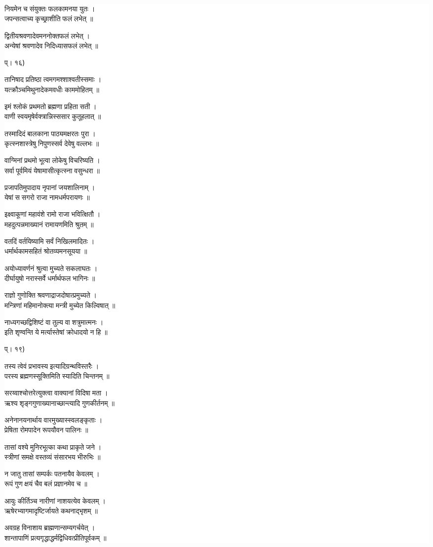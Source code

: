 नियमेन च संयुक्तः फलकामनया युतः ।  
जपन्सत्वाच्य कृच्छ्राशीति फलं लभेत् ॥  
  
द्वितीयश्रवणादेवमननोक्तफलं लभेत् ।  
अन्येषां श्रवणादेव निदिध्यासफलं लभेत् ॥  
  
प्। १६)  
  
तानिषाद प्रतिष्ठा त्वमगमश्शाश्वतीस्समाः ।  
यत्क्रौञ्चमिथुनादेकमवधीः काममोहितम् ॥  
  
इमं श्लोकं प्रथमतो ब्रह्मणा प्रहिता सती ।  
वाणी स्वयमृषेर्वक्त्रान्निस्ससार कुतूहलात् ॥  
  
तस्मादिदं बालकाना पाठ्यमक्षरतः पुरा ।  
कृत्स्नशास्त्रेषु निपुणस्सर्व देवेषु वल्लभः ॥  
  
वाग्मिनां प्रथमो भूत्वा लोकेषु विचरिष्यति ।  
सर्वा पूर्वमियं येषामासीत्कृत्स्ना वसुन्धरा ॥  
  
प्रजापतिमुपादाय नृपानां जयशालिनाम् ।  
येषां स सगरो राजा नामधर्मपरायणः ॥  
  
इक्ष्वाकूणां महावंशे रामो राजा भवित्क्षितौ ।  
महदुत्पन्नमाख्यानं रामायणमिति श्रुतम् ॥  
  
वतदिं वर्तयिष्यामि सर्वं निखिलमादितः ।  
धर्मार्थकामसहितं श्रोतव्यमनसूयया ॥  
  
अयोध्यावर्णनं श्रुत्वा मुच्यते सकलाघतः ।  
दीर्घायुषो नरास्सर्वे धर्मार्थफल भागिनः ॥  
  
राज्ञो गुणोक्ति श्रवणाद्राजदोषात्प्रमुच्यते ।  
मन्त्रिणां महिमानोक्त्या मन्त्री मुच्येत किल्विषात् ॥  
  
नाध्यगच्छद्विशिष्टं वा तुल्य वा शत्रुमात्मनः ।  
इति शृण्वन्ति ये मर्त्यास्तेषां क्रोधादयो न हि ॥  
  
प्। १९)  
  
तस्य त्वेवं प्रभावस्य इत्यादिग्रन्थविस्तरैः ।  
परस्य ब्रह्मणस्सूक्तिमिति स्यादिति चिन्तनम् ॥  
  
सरय्वाश्चोत्तरेत्युक्त्वा वाक्यानां विदिषा मता ।  
ऋश्य शृङ्गगुणाख्यानाच्छान्त्यादि गुणकीर्तनम् ॥  
  
अनेनानयनार्थाय वारमुख्यास्स्वलङ्कृताः ।  
प्रेषिता रोमपादेन रूपयौवन पालिनः ॥  
  
तासां वश्ये मुनिरभूत्का कथा प्राकृते जने ।  
स्त्रीणां समक्षे वस्तव्यं संसारभय भीरुभिः ॥  
  
न जातु तासां सम्पर्कः पतनायैव केवलम् ।  
रूपं गुण क्षयं चैव बलं प्रज्ञानमेव च ॥  
  
आयुः कीर्तिञ्च नारीणां नाशयत्येव केवलम् ।  
ऋषेरभ्यागमादृष्टिर्जायते कथनाद्भृशम् ॥  
  
अवग्रह विनाशाय ब्राह्मणान्सम्यगर्चयेत् ।  
शान्तापाणिं प्रत्यगृद्धाद्धर्मद्विधिवत्प्रीतिपूर्वकम् ॥  
  